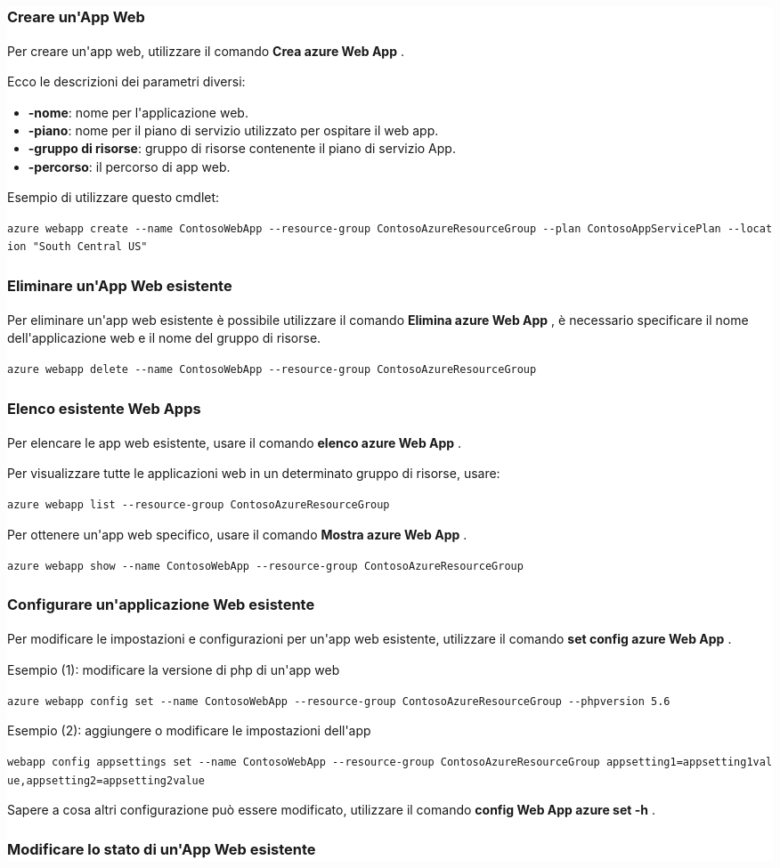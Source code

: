 ### <a name="create-a-web-app"></a>Creare un'App Web ###

Per creare un'app web, utilizzare il comando **Crea azure Web App** .

Ecco le descrizioni dei parametri diversi:

- **-nome**: nome per l'applicazione web.
- **-piano**: nome per il piano di servizio utilizzato per ospitare il web app.
- **-gruppo di risorse**: gruppo di risorse contenente il piano di servizio App.
- **-percorso**: il percorso di app web.

Esempio di utilizzare questo cmdlet:

    azure webapp create --name ContosoWebApp --resource-group ContosoAzureResourceGroup --plan ContosoAppServicePlan --location "South Central US"

### <a name="delete-an-existing-web-app"></a>Eliminare un'App Web esistente ###

Per eliminare un'app web esistente è possibile utilizzare il comando **Elimina azure Web App** , è necessario specificare il nome dell'applicazione web e il nome del gruppo di risorse.

    azure webapp delete --name ContosoWebApp --resource-group ContosoAzureResourceGroup

### <a name="list-existing-web-apps"></a>Elenco esistente Web Apps ###

Per elencare le app web esistente, usare il comando **elenco azure Web App** .

Per visualizzare tutte le applicazioni web in un determinato gruppo di risorse, usare:

    azure webapp list --resource-group ContosoAzureResourceGroup

Per ottenere un'app web specifico, usare il comando **Mostra azure Web App** .

    azure webapp show --name ContosoWebApp --resource-group ContosoAzureResourceGroup

### <a name="configure-an-existing-web-app"></a>Configurare un'applicazione Web esistente ###

Per modificare le impostazioni e configurazioni per un'app web esistente, utilizzare il comando **set config azure Web App** .

Esempio (1): modificare la versione di php di un'app web 

    azure webapp config set --name ContosoWebApp --resource-group ContosoAzureResourceGroup --phpversion 5.6

Esempio (2): aggiungere o modificare le impostazioni dell'app

    webapp config appsettings set --name ContosoWebApp --resource-group ContosoAzureResourceGroup appsetting1=appsetting1value,appsetting2=appsetting2value

Sapere a cosa altri configurazione può essere modificato, utilizzare il comando **config Web App azure set -h** .

### <a name="change-the-state-of-an-existing-web-app"></a>Modificare lo stato di un'App Web esistente ###
